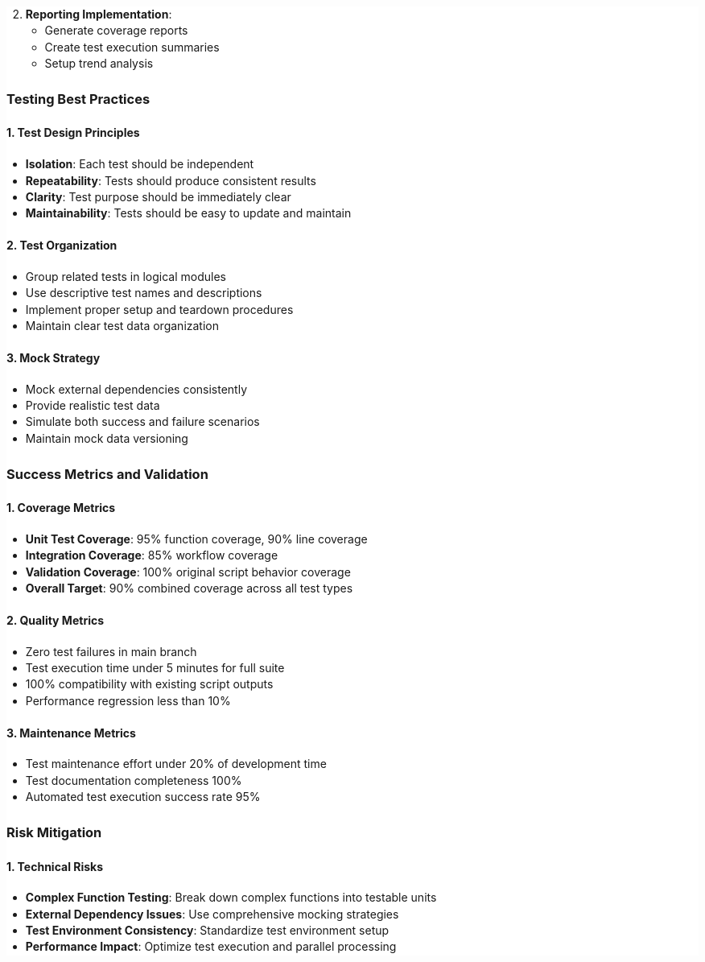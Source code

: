 2. **Reporting Implementation**:
   - Generate coverage reports
   - Create test execution summaries
   - Setup trend analysis

### Testing Best Practices

#### 1. Test Design Principles
- **Isolation**: Each test should be independent
- **Repeatability**: Tests should produce consistent results
- **Clarity**: Test purpose should be immediately clear
- **Maintainability**: Tests should be easy to update and maintain

#### 2. Test Organization
- Group related tests in logical modules
- Use descriptive test names and descriptions
- Implement proper setup and teardown procedures
- Maintain clear test data organization

#### 3. Mock Strategy
- Mock external dependencies consistently
- Provide realistic test data
- Simulate both success and failure scenarios
- Maintain mock data versioning

### Success Metrics and Validation

#### 1. Coverage Metrics
- **Unit Test Coverage**: 95% function coverage, 90% line coverage
- **Integration Coverage**: 85% workflow coverage
- **Validation Coverage**: 100% original script behavior coverage
- **Overall Target**: 90% combined coverage across all test types

#### 2. Quality Metrics
- Zero test failures in main branch
- Test execution time under 5 minutes for full suite
- 100% compatibility with existing script outputs
- Performance regression less than 10%

#### 3. Maintenance Metrics
- Test maintenance effort under 20% of development time
- Test documentation completeness 100%
- Automated test execution success rate 95%

### Risk Mitigation

#### 1. Technical Risks
- **Complex Function Testing**: Break down complex functions into testable units
- **External Dependency Issues**: Use comprehensive mocking strategies
- **Test Environment Consistency**: Standardize test environment setup
- **Performance Impact**: Optimize test execution and parallel processing
